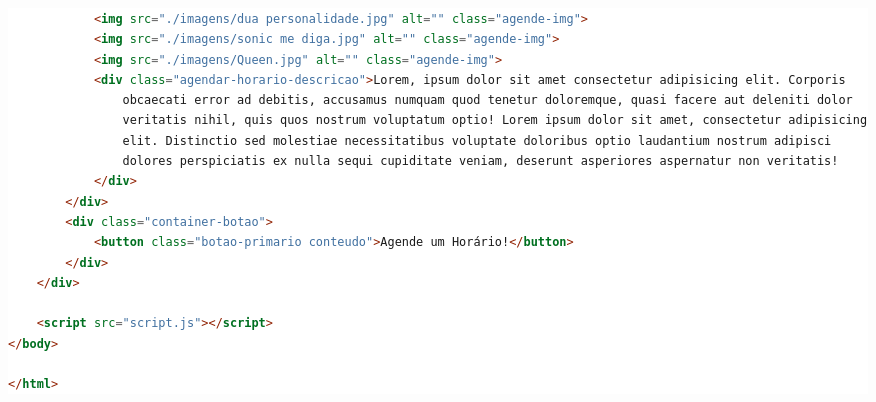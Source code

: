 ```html
            <img src="./imagens/dua personalidade.jpg" alt="" class="agende-img">
            <img src="./imagens/sonic me diga.jpg" alt="" class="agende-img">
            <img src="./imagens/Queen.jpg" alt="" class="agende-img">
            <div class="agendar-horario-descricao">Lorem, ipsum dolor sit amet consectetur adipisicing elit. Corporis
                obcaecati error ad debitis, accusamus numquam quod tenetur doloremque, quasi facere aut deleniti dolor
                veritatis nihil, quis quos nostrum voluptatum optio! Lorem ipsum dolor sit amet, consectetur adipisicing
                elit. Distinctio sed molestiae necessitatibus voluptate doloribus optio laudantium nostrum adipisci
                dolores perspiciatis ex nulla sequi cupiditate veniam, deserunt asperiores aspernatur non veritatis!
            </div>
        </div>
        <div class="container-botao">
            <button class="botao-primario conteudo">Agende um Horário!</button>
        </div>
    </div>

    <script src="script.js"></script>
</body>

</html>
```
